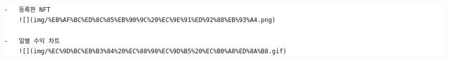     -   등록한 NFT  
        ![](img/%EB%AF%BC%ED%8C%85%EB%90%9C%20%EC%9E%91%ED%92%88%EB%93%A4.png)

    -   일별 수익 차트  
        ![](img/%EC%9D%BC%EB%B3%84%20%EC%88%98%EC%9D%B5%20%EC%B0%A8%ED%8A%B8.gif)
